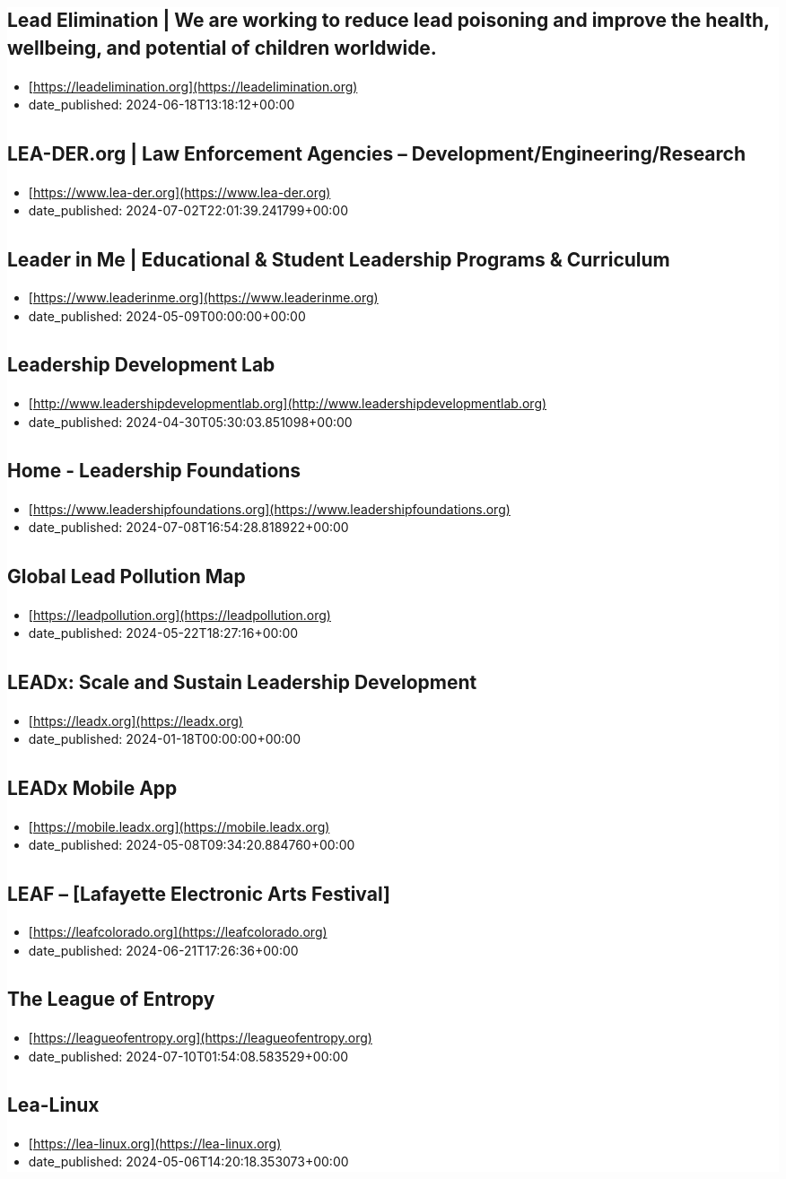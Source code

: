  ## Lead Elimination | We are working to reduce lead poisoning and improve the health, wellbeing, and potential of children worldwide.
 - [https://leadelimination.org](https://leadelimination.org)
 - date_published: 2024-06-18T13:18:12+00:00

 ## LEA-DER.org | Law Enforcement Agencies – Development/Engineering/Research
 - [https://www.lea-der.org](https://www.lea-der.org)
 - date_published: 2024-07-02T22:01:39.241799+00:00

 ## Leader in Me | Educational & Student Leadership Programs & Curriculum
 - [https://www.leaderinme.org](https://www.leaderinme.org)
 - date_published: 2024-05-09T00:00:00+00:00

 ## Leadership Development Lab
 - [http://www.leadershipdevelopmentlab.org](http://www.leadershipdevelopmentlab.org)
 - date_published: 2024-04-30T05:30:03.851098+00:00

 ## Home - Leadership Foundations
 - [https://www.leadershipfoundations.org](https://www.leadershipfoundations.org)
 - date_published: 2024-07-08T16:54:28.818922+00:00

 ## Global Lead Pollution Map
 - [https://leadpollution.org](https://leadpollution.org)
 - date_published: 2024-05-22T18:27:16+00:00

 ## LEADx: Scale and Sustain Leadership Development
 - [https://leadx.org](https://leadx.org)
 - date_published: 2024-01-18T00:00:00+00:00

 ## LEADx Mobile App
 - [https://mobile.leadx.org](https://mobile.leadx.org)
 - date_published: 2024-05-08T09:34:20.884760+00:00

 ## LEAF – [Lafayette Electronic Arts Festival]
 - [https://leafcolorado.org](https://leafcolorado.org)
 - date_published: 2024-06-21T17:26:36+00:00

 ## The League of Entropy
 - [https://leagueofentropy.org](https://leagueofentropy.org)
 - date_published: 2024-07-10T01:54:08.583529+00:00

 ## Lea-Linux
 - [https://lea-linux.org](https://lea-linux.org)
 - date_published: 2024-05-06T14:20:18.353073+00:00
